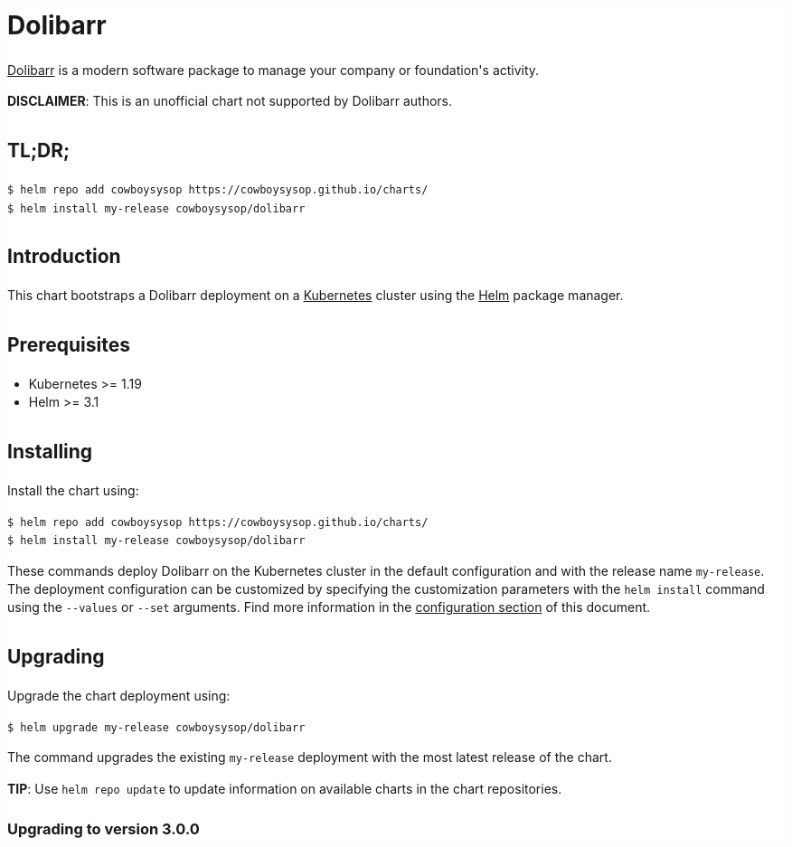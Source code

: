 # Dolibarr

[Dolibarr](https://www.dolibarr.org/) is a modern software package to manage your company or foundation's activity.

**DISCLAIMER**: This is an unofficial chart not supported by Dolibarr authors.

## TL;DR;

```bash
$ helm repo add cowboysysop https://cowboysysop.github.io/charts/
$ helm install my-release cowboysysop/dolibarr
```

## Introduction

This chart bootstraps a Dolibarr deployment on a [Kubernetes](http://kubernetes.io) cluster using the [Helm](https://helm.sh) package manager.

## Prerequisites

- Kubernetes >= 1.19
- Helm >= 3.1

## Installing

Install the chart using:

```bash
$ helm repo add cowboysysop https://cowboysysop.github.io/charts/
$ helm install my-release cowboysysop/dolibarr
```

These commands deploy Dolibarr on the Kubernetes cluster in the default configuration and with the release name `my-release`. The deployment configuration can be customized by specifying the customization parameters with the `helm install` command using the `--values` or `--set` arguments. Find more information in the [configuration section](#configuration) of this document.

## Upgrading

Upgrade the chart deployment using:

```bash
$ helm upgrade my-release cowboysysop/dolibarr
```

The command upgrades the existing `my-release` deployment with the most latest release of the chart.

**TIP**: Use `helm repo update` to update information on available charts in the chart repositories.

### Upgrading to version 3.0.0
